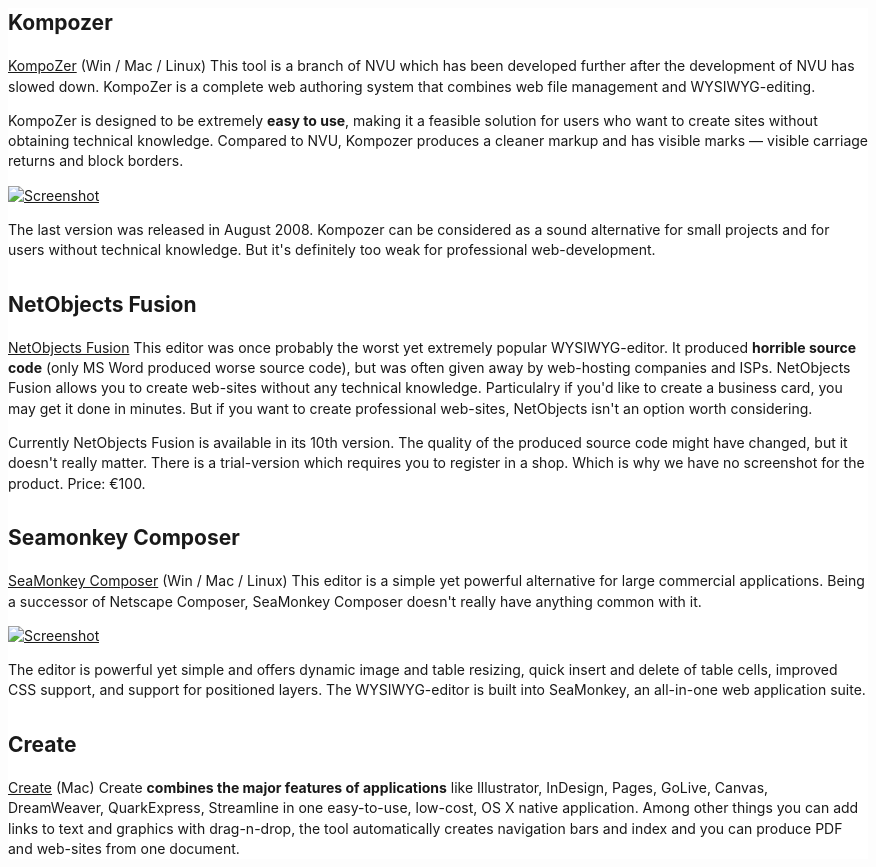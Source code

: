 ## Kompozer

<a title="KompoZer" href="https://kompozer.net/">KompoZer</a> (Win / Mac / Linux)
This tool is a branch of NVU which has been developed further after the development of NVU has slowed down. KompoZer is a complete web authoring system that combines web file management and WYSIWYG-editing.

KompoZer is designed to be extremely <strong>easy to use</strong>, making it a feasible solution for users who want to create sites without obtaining technical knowledge. Compared to NVU, Kompozer produces a cleaner markup and has visible marks — visible carriage returns and block borders.

<a href="https://kompozer.net/"><img loading="lazy" decoding="async" src="https://archive.smashing.media/assets/344dbf88-fdf9-42bb-adb4-46f01eedd629/bb74bd89-f6af-44cc-9b3c-3bdcdcc8bfb4/compozer.jpg" alt="Screenshot" width="450" height="311" /></a>

The last version was released in August 2008. Kompozer can be considered as a sound alternative for small projects and for users without technical knowledge. But it's definitely too weak for professional web-development.

## NetObjects Fusion

<a title="NetObjects Fusion" href="https://www.netobjects.com/">NetObjects Fusion</a>
This editor was once probably the worst yet extremely popular WYSIWYG-editor. It produced <strong>horrible source code</strong> (only MS Word produced worse source code), but was often given away by web-hosting companies and ISPs. NetObjects Fusion allows you to create web-sites without any technical knowledge. Particulalry if you'd like to create a business card, you may get it done in minutes. But if you want to create professional web-sites, NetObjects isn't an option worth considering.

Currently NetObjects Fusion is available in its 10th version. The quality of the produced source code might have changed, but it doesn't really matter. There is a trial-version which requires you to register in a shop. Which is why we have no screenshot for the product. Price: €100.</p>

## Seamonkey Composer

<a title="SeaMonkey" href="https://www.seamonkey-project.org/">SeaMonkey Composer</a> (Win / Mac / Linux)
This editor is a simple yet powerful alternative for large commercial applications. Being a successor of Netscape Composer, SeaMonkey Composer doesn't really have anything common with it.

<a href="https://www.seamonkey-project.org/"><img loading="lazy" decoding="async" src="https://archive.smashing.media/assets/344dbf88-fdf9-42bb-adb4-46f01eedd629/072c821a-f7f5-43ad-84ec-79a900db188c/seamonkey.jpg" alt="Screenshot" width="450" height="282" /></a>

The editor is powerful yet simple and offers dynamic image and table resizing, quick insert and delete of table cells, improved CSS support, and support for positioned layers. The WYSIWYG-editor is built into SeaMonkey, an all-in-one web application suite.</p>

## Create

<a href="https://www.stone.com/Create/Create_Overview.html">Create</a> (Mac)
Create <strong>combines the major features of applications</strong> like Illustrator, InDesign, Pages, GoLive, Canvas, DreamWeaver, QuarkExpress, Streamline in one easy-to-use, low-cost, OS X native application. Among other things you can add links to text and graphics with drag-n-drop, the tool automatically creates navigation bars and index and you can produce PDF and web-sites from one document.</p>

